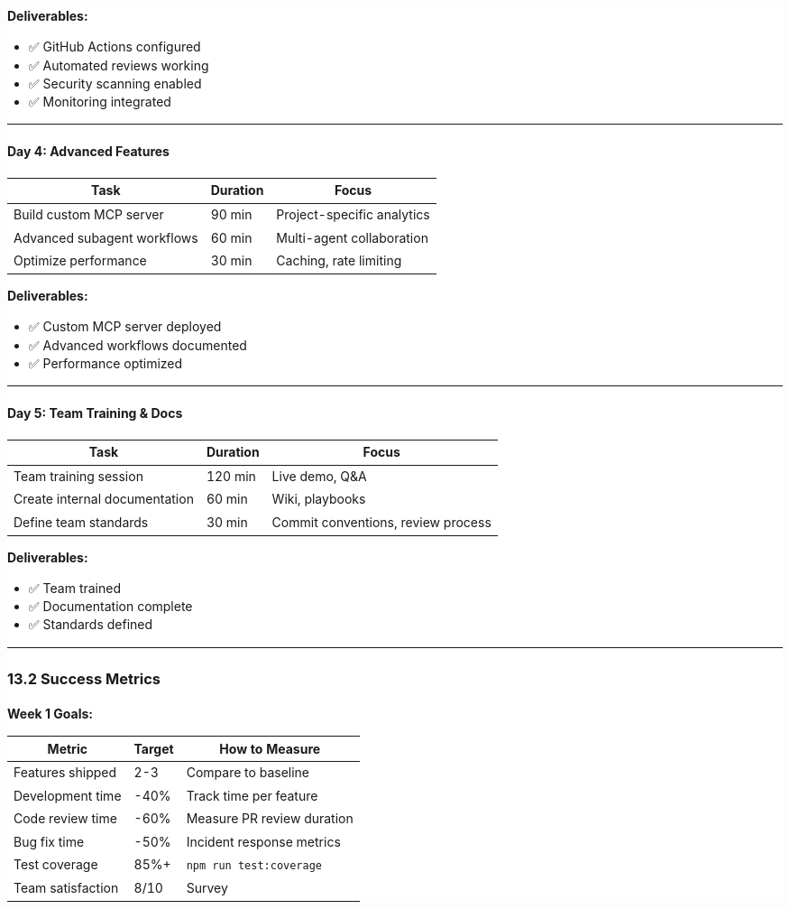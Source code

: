 **Deliverables:**
- ✅ GitHub Actions configured
- ✅ Automated reviews working
- ✅ Security scanning enabled
- ✅ Monitoring integrated

---

#### **Day 4: Advanced Features**

| Task | Duration | Focus |
|------|----------|-------|
| Build custom MCP server | 90 min | Project-specific analytics |
| Advanced subagent workflows | 60 min | Multi-agent collaboration |
| Optimize performance | 30 min | Caching, rate limiting |

**Deliverables:**
- ✅ Custom MCP server deployed
- ✅ Advanced workflows documented
- ✅ Performance optimized

---

#### **Day 5: Team Training & Docs**

| Task | Duration | Focus |
|------|----------|-------|
| Team training session | 120 min | Live demo, Q&A |
| Create internal documentation | 60 min | Wiki, playbooks |
| Define team standards | 30 min | Commit conventions, review process |

**Deliverables:**
- ✅ Team trained
- ✅ Documentation complete
- ✅ Standards defined

---

### **13.2 Success Metrics**

**Week 1 Goals:**

| Metric | Target | How to Measure |
|--------|--------|----------------|
| Features shipped | 2-3 | Compare to baseline |
| Development time | -40% | Track time per feature |
| Code review time | -60% | Measure PR review duration |
| Bug fix time | -50% | Incident response metrics |
| Test coverage | 85%+ | `npm run test:coverage` |
| Team satisfaction | 8/10 | Survey |
